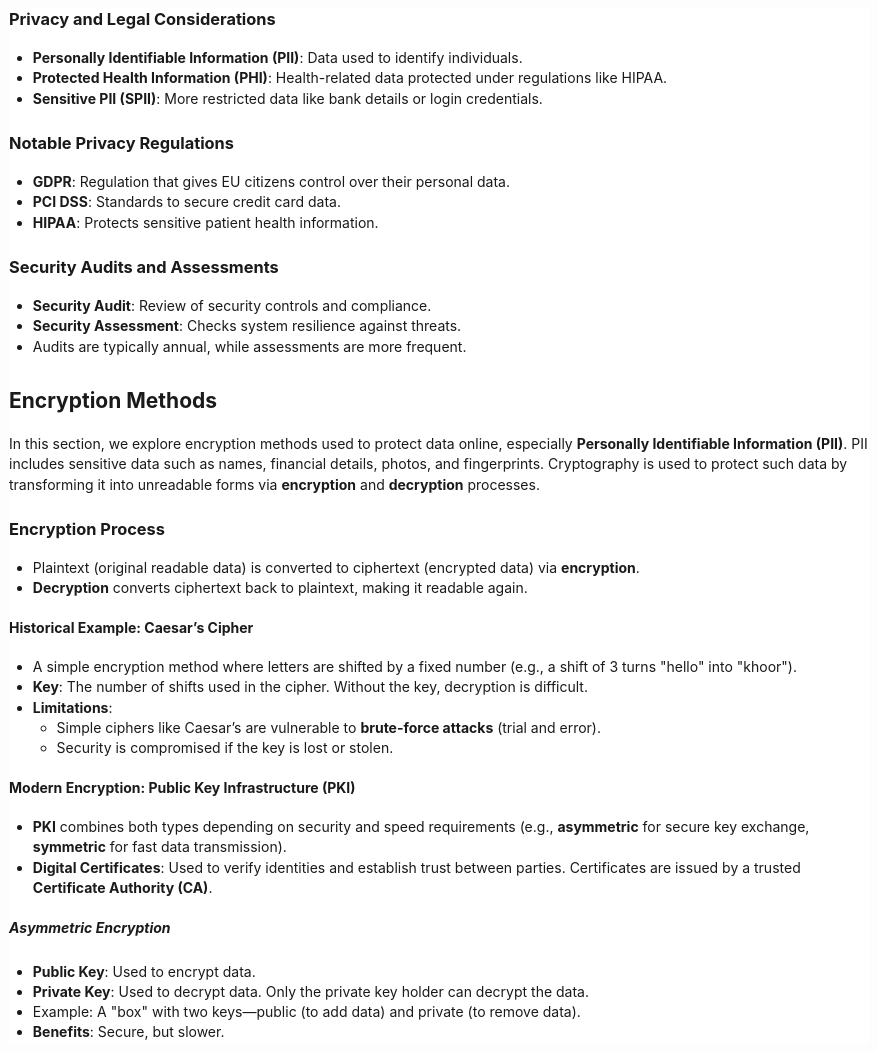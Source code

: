 ### Privacy and Legal Considerations

- **Personally Identifiable Information (PII)**: Data used to identify individuals.
- **Protected Health Information (PHI)**: Health-related data protected under regulations like HIPAA.
- **Sensitive PII (SPII)**: More restricted data like bank details or login credentials.

### Notable Privacy Regulations

- **GDPR**: Regulation that gives EU citizens control over their personal data.
- **PCI DSS**: Standards to secure credit card data.
- **HIPAA**: Protects sensitive patient health information.

### Security Audits and Assessments

- **Security Audit**: Review of security controls and compliance.
- **Security Assessment**: Checks system resilience against threats.
- Audits are typically annual, while assessments are more frequent.

## **Encryption Methods**

In this section, we explore encryption methods used to protect data online, especially **Personally Identifiable Information (PII)**. PII includes sensitive data such as names, financial details, photos, and fingerprints. Cryptography is used to protect such data by transforming it into unreadable forms via **encryption** and **decryption** processes.

### Encryption Process

- Plaintext (original readable data) is converted to ciphertext (encrypted data) via **encryption**.
- **Decryption** converts ciphertext back to plaintext, making it readable again.

#### Historical Example: Caesar’s Cipher

- A simple encryption method where letters are shifted by a fixed number (e.g., a shift of 3 turns "hello" into "khoor").
- **Key**: The number of shifts used in the cipher. Without the key, decryption is difficult.
- **Limitations**:
  - Simple ciphers like Caesar’s are vulnerable to **brute-force attacks** (trial and error).
  - Security is compromised if the key is lost or stolen.

#### Modern Encryption: Public Key Infrastructure (PKI)

- **PKI** combines both types depending on security and speed requirements (e.g., **asymmetric** for secure key exchange, **symmetric** for fast data transmission).
- **Digital Certificates**: Used to verify identities and establish trust between parties. Certificates are issued by a trusted **Certificate Authority (CA)**.


##### Asymmetric Encryption

- **Public Key**: Used to encrypt data.
- **Private Key**: Used to decrypt data. Only the private key holder can decrypt the data.
- Example: A "box" with two keys—public (to add data) and private (to remove data).
- **Benefits**: Secure, but slower.
